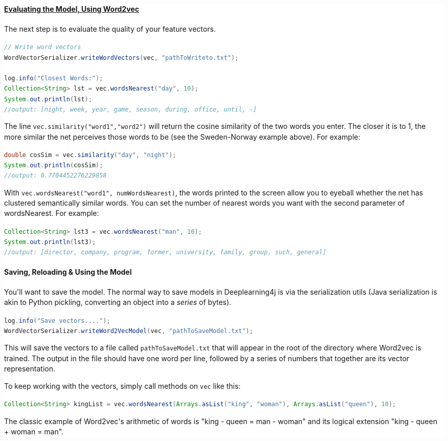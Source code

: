 #### [Evaluating the Model, Using Word2vec](word2vec.md)

The next step is to evaluate the quality of your feature vectors.

```java
// Write word vectors
WordVectorSerializer.writeWordVectors(vec, "pathToWriteto.txt");

log.info("Closest Words:");
Collection<String> lst = vec.wordsNearest("day", 10);
System.out.println(lst);
//output: [night, week, year, game, season, during, office, until, -]
```

The line `vec.similarity("word1","word2")` will return the cosine similarity of the two words you enter. The closer it is to 1, the more similar the net perceives those words to be \(see the Sweden-Norway example above\). For example:

```java
double cosSim = vec.similarity("day", "night");
System.out.println(cosSim);
//output: 0.7704452276229858
```

With `vec.wordsNearest("word1", numWordsNearest)`, the words printed to the screen allow you to eyeball whether the net has clustered semantically similar words. You can set the number of nearest words you want with the second parameter of wordsNearest. For example:

```java
Collection<String> lst3 = vec.wordsNearest("man", 10);
System.out.println(lst3);
//output: [director, company, program, former, university, family, group, such, general]
```

#### Saving, Reloading & Using the Model

You'll want to save the model. The normal way to save models in Deeplearning4j is via the serialization utils \(Java serialization is akin to Python pickling, converting an object into a _series_ of bytes\).

```java
log.info("Save vectors....");
WordVectorSerializer.writeWord2VecModel(vec, "pathToSaveModel.txt");
```

This will save the vectors to a file called `pathToSaveModel.txt` that will appear in the root of the directory where Word2vec is trained. The output in the file should have one word per line, followed by a series of numbers that together are its vector representation.

To keep working with the vectors, simply call methods on `vec` like this:

```java
Collection<String> kingList = vec.wordsNearest(Arrays.asList("king", "woman"), Arrays.asList("queen"), 10);
```

The classic example of Word2vec's arithmetic of words is "king - queen = man - woman" and its logical extension "king - queen + woman = man".

